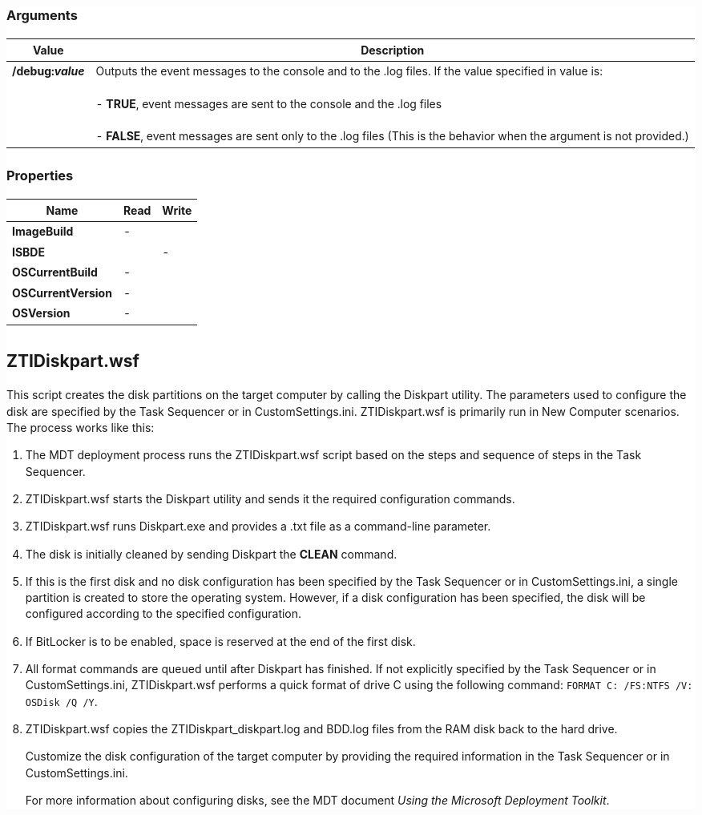### Arguments

|     **Value**      |                                                                                                                                                                                  **Description**                                                                                                                                                                                   |
|--------------------|------------------------------------------------------------------------------------------------------------------------------------------------------------------------------------------------------------------------------------------------------------------------------------------------------------------------------------------------------------------------------------|
| **/debug:*value*** | Outputs the event messages to the console and to the .log files. If the value specified in value is:<br><br> -                              **TRUE**, event messages are sent to the console and the .log files<br><br> -                              **FALSE**, event messages are sent only to the .log files (This is the behavior when the argument is not provided.) |

### Properties

|**Name**|**Read**|**Write**|
|-|-|-|
|**ImageBuild**|-||
|**ISBDE**||-|
|**OSCurrentBuild**|-||
|**OSCurrentVersion**|-||
|**OSVersion**|-||

## ZTIDiskpart.wsf

This script creates the disk partitions on the target computer by calling the Diskpart utility. The parameters used to configure the disk are specified by the Task Sequencer or in CustomSettings.ini. ZTIDiskpart.wsf is primarily run in New Computer scenarios. The process works like this:

1. The MDT deployment process runs the ZTIDiskpart.wsf script based on the steps and sequence of steps in the Task Sequencer.

2. ZTIDiskpart.wsf starts the Diskpart utility and sends it the required configuration commands.

3. ZTIDiskpart.wsf runs Diskpart.exe and provides a .txt file as a command-line parameter.

4. The disk is initially cleaned by sending Diskpart the **CLEAN** command.

5. If this is the first disk and no disk configuration has been specified by the Task Sequencer or in CustomSettings.ini, a single partition is created to store the operating system. However, if a disk configuration has been specified, the disk will be configured according to the specified configuration.

6. If BitLocker is to be enabled, space is reserved at the end of the first disk.

7. All format commands are queued until after Diskpart has finished. If not explicitly specified by the Task Sequencer or in CustomSettings.ini, ZTIDiskpart.wsf performs a quick format of drive C using the following command: `FORMAT C: /FS:NTFS /V:OSDisk /Q /Y`.

8. ZTIDiskpart.wsf copies the ZTIDiskpart_diskpart.log and BDD.log files from the RAM disk back to the hard drive.

   Customize the disk configuration of the target computer by providing the required information in the Task Sequencer or in CustomSettings.ini.

   For more information about configuring disks, see the MDT document *Using the Microsoft Deployment Toolkit*.

